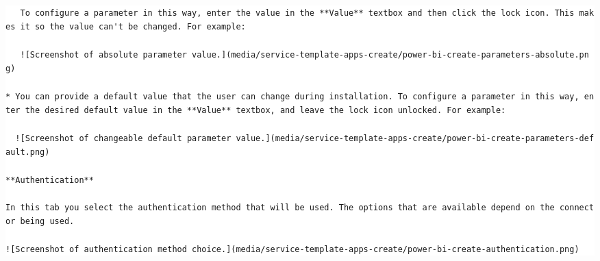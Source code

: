        To configure a parameter in this way, enter the value in the **Value** textbox and then click the lock icon. This makes it so the value can't be changed. For example:

       ![Screenshot of absolute parameter value.](media/service-template-apps-create/power-bi-create-parameters-absolute.png)

    * You can provide a default value that the user can change during installation. To configure a parameter in this way, enter the desired default value in the **Value** textbox, and leave the lock icon unlocked. For example:

      ![Screenshot of changeable default parameter value.](media/service-template-apps-create/power-bi-create-parameters-default.png)

    **Authentication**
    
    In this tab you select the authentication method that will be used. The options that are available depend on the connector being used.

    ![Screenshot of authentication method choice.](media/service-template-apps-create/power-bi-create-authentication.png)    
